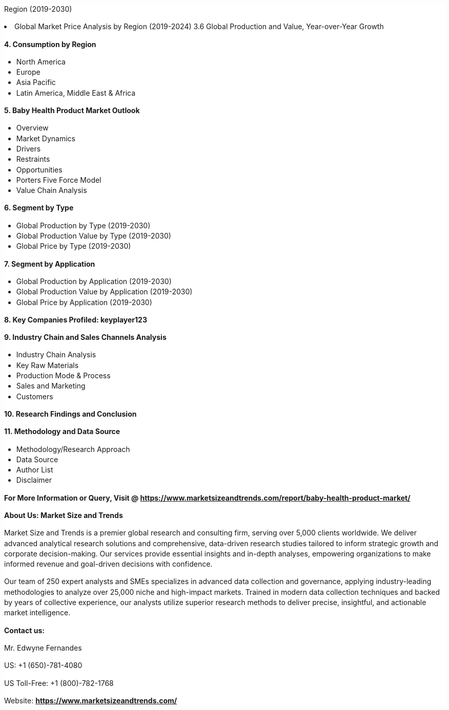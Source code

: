 Region (2019-2030)</li><li>Global Market Price Analysis by Region (2019-2024) 3.6 Global Production and Value, Year-over-Year Growth</li></ul><p><strong>4. Consumption by Region</strong></p><ul><li>North America</li><li>Europe</li><li>Asia Pacific</li><li>Latin America, Middle East &amp; Africa</li></ul><p><strong>5. Baby Health Product Market Outlook</strong></p><ul><li>Overview</li><li>Market Dynamics</li><li>Drivers</li><li>Restraints</li><li>Opportunities</li><li>Porters Five Force Model</li><li>Value Chain Analysis&nbsp;</li></ul><p><strong>6. Segment by Type</strong></p><ul><li>Global Production by Type (2019-2030)</li><li>Global Production Value by Type (2019-2030)</li><li>Global Price by Type (2019-2030)</li></ul><p><strong>7. Segment by Application</strong></p><ul><li>Global Production by Application (2019-2030)</li><li>Global Production Value by Application (2019-2030)</li><li>Global Price by Application (2019-2030)</li></ul><p><strong>8. Key Companies Profiled: keyplayer123</strong></p><p><strong>9. Industry Chain and Sales Channels Analysis</strong></p><ul><li>Industry Chain Analysis</li><li>Key Raw Materials</li><li>Production Mode &amp; Process</li><li>Sales and Marketing</li><li>Customers</li></ul><p><strong>10. Research Findings and Conclusion</strong></p><p><strong>11. Methodology and Data Source</strong></p><ul><li>Methodology/Research Approach</li><li>Data Source</li><li>Author List</li><li>Disclaimer</li></ul></p><p><strong>For More Information or Query, Visit @ <a href="https://www.marketsizeandtrends.com/report/baby-health-product-market/">https://www.marketsizeandtrends.com/report/baby-health-product-market/</a></strong></p><p><strong>About Us: Market Size and Trends</strong></p><p>Market Size and Trends is a premier global research and consulting firm, serving over 5,000 clients worldwide. We deliver advanced analytical research solutions and comprehensive, data-driven research studies tailored to inform strategic growth and corporate decision-making. Our services provide essential insights and in-depth analyses, empowering organizations to make informed revenue and goal-driven decisions with confidence.</p><p>Our team of 250 expert analysts and SMEs specializes in advanced data collection and governance, applying industry-leading methodologies to analyze over 25,000 niche and high-impact markets. Trained in modern data collection techniques and backed by years of collective experience, our analysts utilize superior research methods to deliver precise, insightful, and actionable market intelligence.</p><p><strong>Contact us:</strong></p><p>Mr. Edwyne Fernandes</p><p>US: +1 (650)-781-4080</p><p>US Toll-Free: +1 (800)-782-1768</p><p>Website: <strong><a href="https://www.marketsizeandtrends.com/">https://www.marketsizeandtrends.com/</a></strong></p>
